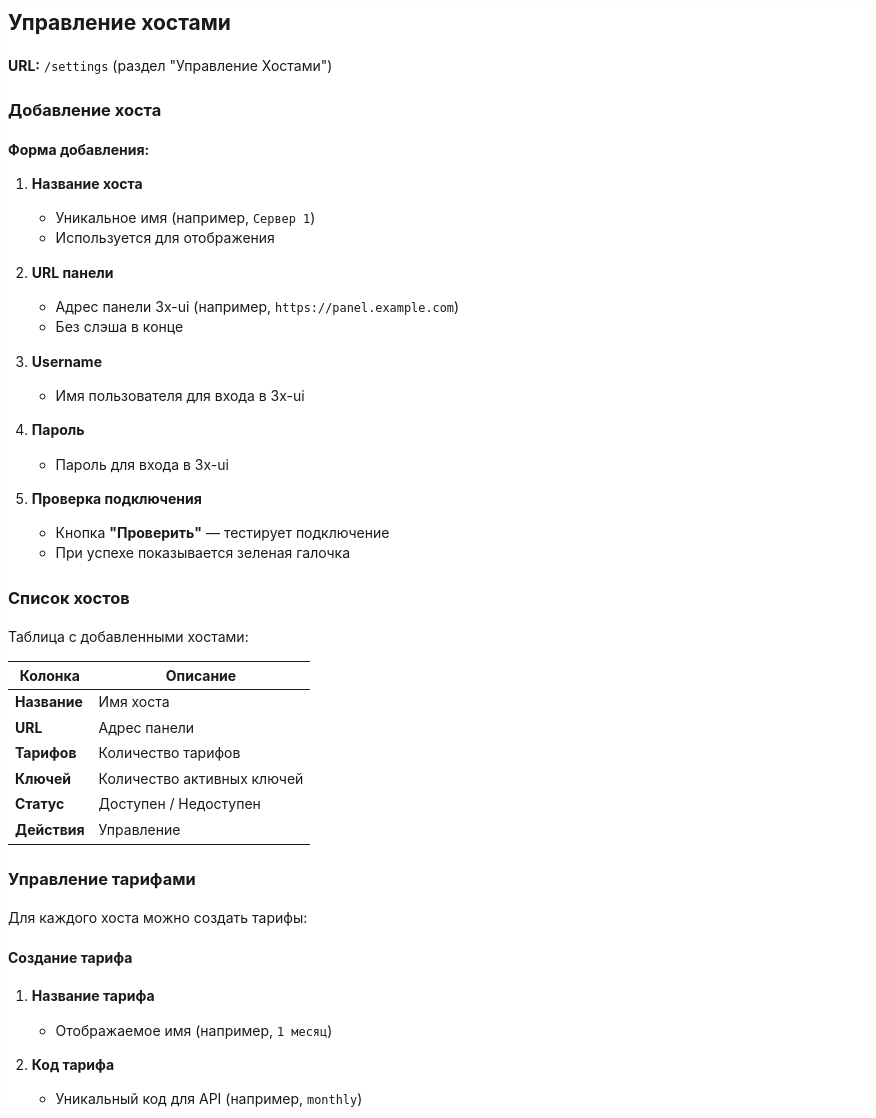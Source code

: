 
## Управление хостами

**URL:** `/settings` (раздел "Управление Хостами")

### Добавление хоста

**Форма добавления:**

1. **Название хоста**
   - Уникальное имя (например, `Сервер 1`)
   - Используется для отображения

2. **URL панели**
   - Адрес панели 3x-ui (например, `https://panel.example.com`)
   - Без слэша в конце

3. **Username**
   - Имя пользователя для входа в 3x-ui

4. **Пароль**
   - Пароль для входа в 3x-ui

5. **Проверка подключения**
   - Кнопка **"Проверить"** — тестирует подключение
   - При успехе показывается зеленая галочка

### Список хостов

Таблица с добавленными хостами:

| Колонка | Описание |
|---------|----------|
| **Название** | Имя хоста |
| **URL** | Адрес панели |
| **Тарифов** | Количество тарифов |
| **Ключей** | Количество активных ключей |
| **Статус** | Доступен / Недоступен |
| **Действия** | Управление |

### Управление тарифами

Для каждого хоста можно создать тарифы:

#### Создание тарифа

1. **Название тарифа**
   - Отображаемое имя (например, `1 месяц`)

2. **Код тарифа**
   - Уникальный код для API (например, `monthly`)
